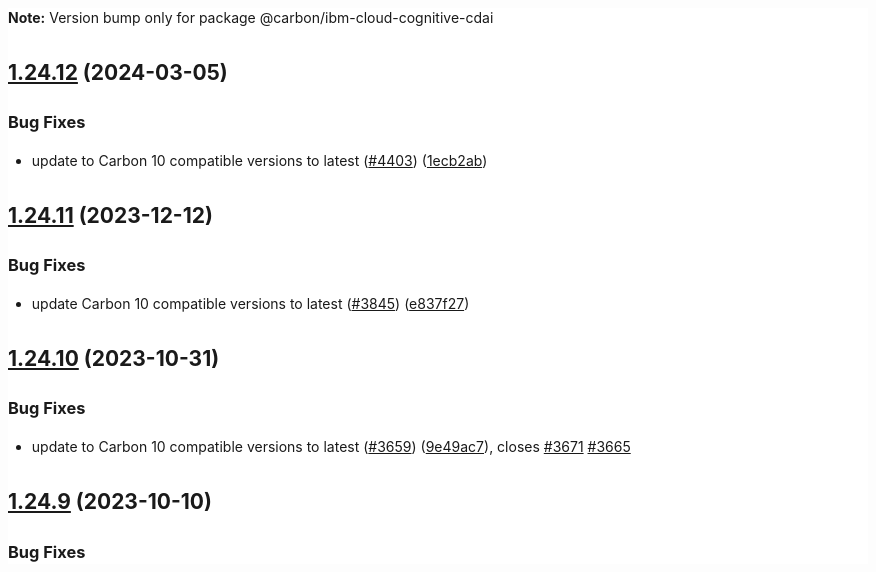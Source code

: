 **Note:** Version bump only for package @carbon/ibm-cloud-cognitive-cdai





## [1.24.12](https://github.com/carbon-design-system/ibm-products/compare/@carbon/ibm-cloud-cognitive-cdai@1.24.11...@carbon/ibm-cloud-cognitive-cdai@1.24.12) (2024-03-05)


### Bug Fixes

* update to Carbon 10 compatible versions to latest ([#4403](https://github.com/carbon-design-system/ibm-products/issues/4403)) ([1ecb2ab](https://github.com/carbon-design-system/ibm-products/commit/1ecb2abdf07c27b64d93b42c2304f9cf7516fd2a))





## [1.24.11](https://github.com/carbon-design-system/ibm-products/compare/@carbon/ibm-cloud-cognitive-cdai@1.24.10...@carbon/ibm-cloud-cognitive-cdai@1.24.11) (2023-12-12)


### Bug Fixes

* update Carbon 10 compatible versions to latest ([#3845](https://github.com/carbon-design-system/ibm-products/issues/3845)) ([e837f27](https://github.com/carbon-design-system/ibm-products/commit/e837f275334c9ddc96726eb9cbcf56bf001a0e61))





## [1.24.10](https://github.com/carbon-design-system/ibm-products/compare/@carbon/ibm-cloud-cognitive-cdai@1.24.9...@carbon/ibm-cloud-cognitive-cdai@1.24.10) (2023-10-31)


### Bug Fixes

* update to Carbon 10 compatible versions to latest ([#3659](https://github.com/carbon-design-system/ibm-products/issues/3659)) ([9e49ac7](https://github.com/carbon-design-system/ibm-products/commit/9e49ac7357549482b1d112e77a688076be6cdb41)), closes [#3671](https://github.com/carbon-design-system/ibm-products/issues/3671) [#3665](https://github.com/carbon-design-system/ibm-products/issues/3665)





## [1.24.9](https://github.com/carbon-design-system/ibm-products/compare/@carbon/ibm-cloud-cognitive-cdai@1.24.8...@carbon/ibm-cloud-cognitive-cdai@1.24.9) (2023-10-10)


### Bug Fixes

